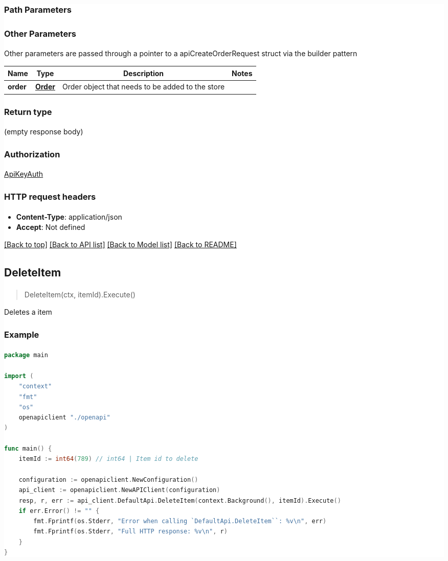 ### Path Parameters



### Other Parameters

Other parameters are passed through a pointer to a apiCreateOrderRequest struct via the builder pattern


Name | Type | Description  | Notes
------------- | ------------- | ------------- | -------------
 **order** | [**Order**](Order.md) | Order object that needs to be added to the store | 

### Return type

 (empty response body)

### Authorization

[ApiKeyAuth](../README.md#ApiKeyAuth)

### HTTP request headers

- **Content-Type**: application/json
- **Accept**: Not defined

[[Back to top]](#) [[Back to API list]](../README.md#documentation-for-api-endpoints)
[[Back to Model list]](../README.md#documentation-for-models)
[[Back to README]](../README.md)


## DeleteItem

> DeleteItem(ctx, itemId).Execute()

Deletes a item

### Example

```go
package main

import (
    "context"
    "fmt"
    "os"
    openapiclient "./openapi"
)

func main() {
    itemId := int64(789) // int64 | Item id to delete

    configuration := openapiclient.NewConfiguration()
    api_client := openapiclient.NewAPIClient(configuration)
    resp, r, err := api_client.DefaultApi.DeleteItem(context.Background(), itemId).Execute()
    if err.Error() != "" {
        fmt.Fprintf(os.Stderr, "Error when calling `DefaultApi.DeleteItem``: %v\n", err)
        fmt.Fprintf(os.Stderr, "Full HTTP response: %v\n", r)
    }
}
```

